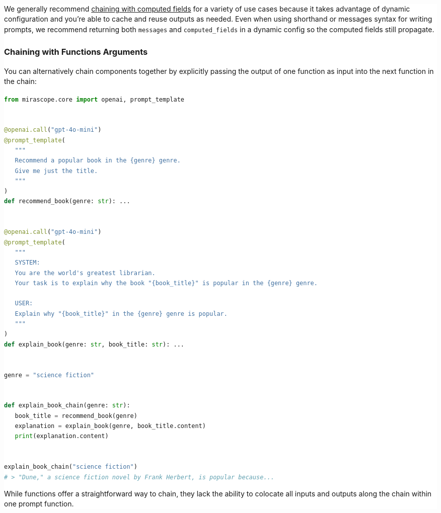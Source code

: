 We generally recommend [chaining with computed fields](https://www.mirascope.com/blog/prompt-chaining) for a variety of use cases because it takes advantage of dynamic configuration and you’re able to cache and reuse outputs as needed. Even when using shorthand or messages syntax for writing prompts, we recommend returning both `messages` and `computed_fields` in a dynamic config so the computed fields still propagate.

### Chaining with Functions Arguments

You can alternatively chain components together by explicitly passing the output of one function as input into the next function in the chain:

```python
from mirascope.core import openai, prompt_template


@openai.call("gpt-4o-mini")
@prompt_template(
   """
   Recommend a popular book in the {genre} genre.
   Give me just the title.
   """
)
def recommend_book(genre: str): ...


@openai.call("gpt-4o-mini")
@prompt_template(
   """
   SYSTEM:
   You are the world's greatest librarian.
   Your task is to explain why the book "{book_title}" is popular in the {genre} genre.

   USER:
   Explain why "{book_title}" in the {genre} genre is popular.
   """
)
def explain_book(genre: str, book_title: str): ...


genre = "science fiction"


def explain_book_chain(genre: str):
   book_title = recommend_book(genre)
   explanation = explain_book(genre, book_title.content)
   print(explanation.content)


explain_book_chain("science fiction")
# > "Dune," a science fiction novel by Frank Herbert, is popular because...
```

While functions offer a straightforward way to chain, they lack the ability to colocate all inputs and outputs along the chain within one prompt function.
